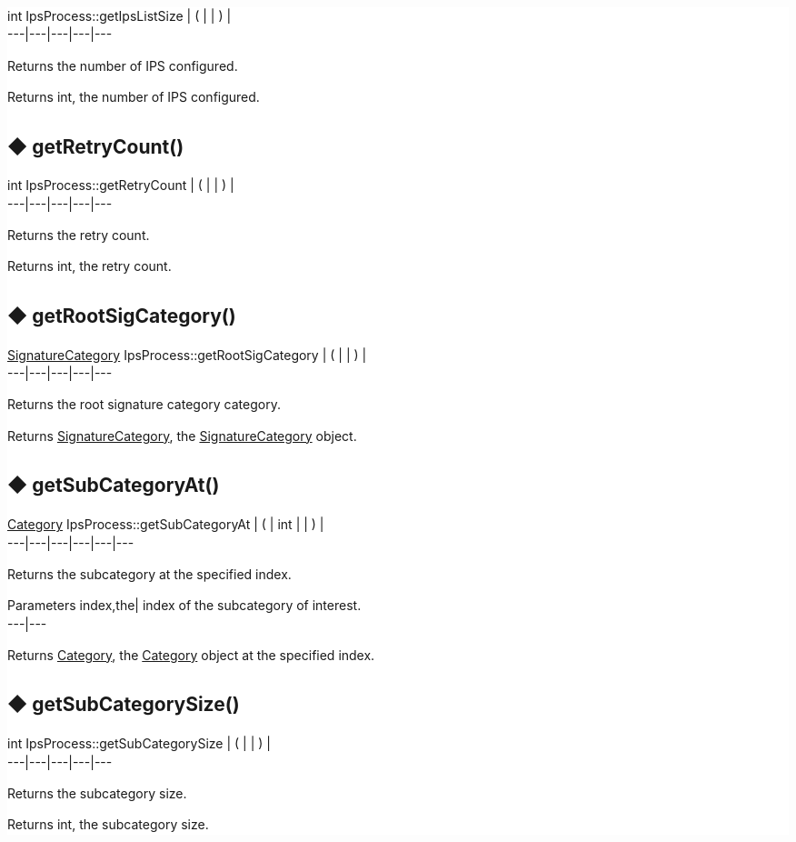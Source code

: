 int IpsProcess::getIpsListSize  | ( | | ) |   
---|---|---|---|---  
  
Returns the number of IPS configured. 

Returns
    int, the number of IPS configured. 

## ◆ getRetryCount()

int IpsProcess::getRetryCount  | ( | | ) |   
---|---|---|---|---  
  
Returns the retry count. 

Returns
    int, the retry count. 

## ◆ getRootSigCategory()

[SignatureCategory](class_signature_category.html) IpsProcess::getRootSigCategory  | ( | | ) |   
---|---|---|---|---  
  
Returns the root signature category category. 

Returns
    [SignatureCategory](class_signature_category.html "SignatureCategory handles and manipulates signature categories."), the [SignatureCategory](class_signature_category.html "SignatureCategory handles and manipulates signature categories.") object. 

## ◆ getSubCategoryAt()

[Category](class_category.html) IpsProcess::getSubCategoryAt  | ( | int  | | ) |   
---|---|---|---|---|---  
  
Returns the subcategory at the specified index. 

Parameters
     index,the| index of the subcategory of interest.  
---|---  
  
Returns
    [Category](class_category.html "Category is the class for signature subcategories."), the [Category](class_category.html "Category is the class for signature subcategories.") object at the specified index. 

## ◆ getSubCategorySize()

int IpsProcess::getSubCategorySize  | ( | | ) |   
---|---|---|---|---  
  
Returns the subcategory size. 

Returns
    int, the subcategory size. 
